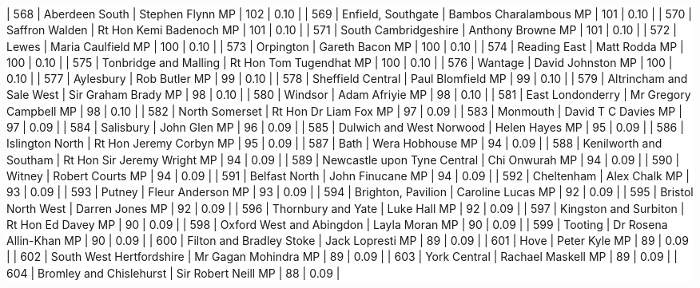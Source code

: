 | 568 | Aberdeen South | Stephen Flynn MP | 102 | 0.10 |
| 569 | Enfield, Southgate | Bambos Charalambous MP | 101 | 0.10 |
| 570 | Saffron Walden | Rt Hon Kemi Badenoch MP | 101 | 0.10 |
| 571 | South Cambridgeshire | Anthony Browne MP | 101 | 0.10 |
| 572 | Lewes | Maria Caulfield MP | 100 | 0.10 |
| 573 | Orpington | Gareth Bacon MP | 100 | 0.10 |
| 574 | Reading East | Matt Rodda MP | 100 | 0.10 |
| 575 | Tonbridge and Malling | Rt Hon Tom Tugendhat MP | 100 | 0.10 |
| 576 | Wantage | David Johnston MP | 100 | 0.10 |
| 577 | Aylesbury | Rob Butler MP | 99 | 0.10 |
| 578 | Sheffield Central | Paul Blomfield MP | 99 | 0.10 |
| 579 | Altrincham and Sale West | Sir Graham Brady MP | 98 | 0.10 |
| 580 | Windsor | Adam Afriyie MP | 98 | 0.10 |
| 581 | East Londonderry | Mr Gregory Campbell MP | 98 | 0.10 |
| 582 | North Somerset | Rt Hon Dr Liam Fox MP | 97 | 0.09 |
| 583 | Monmouth | David T C Davies MP | 97 | 0.09 |
| 584 | Salisbury | John Glen MP | 96 | 0.09 |
| 585 | Dulwich and West Norwood | Helen Hayes MP | 95 | 0.09 |
| 586 | Islington North | Rt Hon Jeremy Corbyn MP | 95 | 0.09 |
| 587 | Bath | Wera Hobhouse MP | 94 | 0.09 |
| 588 | Kenilworth and Southam | Rt Hon Sir Jeremy Wright MP | 94 | 0.09 |
| 589 | Newcastle upon Tyne Central | Chi Onwurah MP | 94 | 0.09 |
| 590 | Witney | Robert Courts MP | 94 | 0.09 |
| 591 | Belfast North | John Finucane MP | 94 | 0.09 |
| 592 | Cheltenham | Alex Chalk MP | 93 | 0.09 |
| 593 | Putney | Fleur Anderson MP | 93 | 0.09 |
| 594 | Brighton, Pavilion | Caroline Lucas MP | 92 | 0.09 |
| 595 | Bristol North West | Darren Jones MP | 92 | 0.09 |
| 596 | Thornbury and Yate | Luke Hall MP | 92 | 0.09 |
| 597 | Kingston and Surbiton | Rt Hon Ed Davey MP | 90 | 0.09 |
| 598 | Oxford West and Abingdon | Layla Moran MP | 90 | 0.09 |
| 599 | Tooting | Dr Rosena Allin-Khan MP | 90 | 0.09 |
| 600 | Filton and Bradley Stoke | Jack Lopresti MP | 89 | 0.09 |
| 601 | Hove | Peter Kyle MP | 89 | 0.09 |
| 602 | South West Hertfordshire | Mr Gagan Mohindra MP | 89 | 0.09 |
| 603 | York Central | Rachael Maskell MP | 89 | 0.09 |
| 604 | Bromley and Chislehurst | Sir Robert Neill MP | 88 | 0.09 |